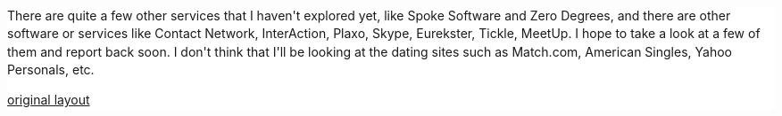 <p>There are quite a few other services that I haven't explored yet, like Spoke Software and Zero Degrees, and there are other software or services like Contact Network, InterAction, Plaxo, Skype, Eurekster, Tickle, MeetUp. I hope to take a look at a few of them and report back soon. I don't think that I'll be looking at the dating sites such as Match.com, American Singles, Yahoo Personals, etc.</p>
<p class="previous"><a href="/previous/2003/12/followup_to_eva.html" rel="syndication nofollow" class="u-syndication" >original layout</a></p>
